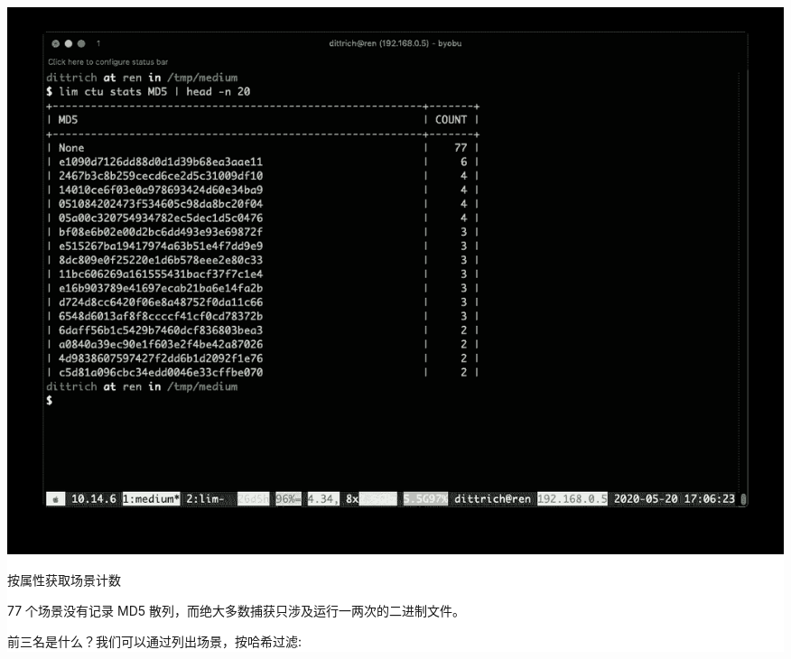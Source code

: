 ![](img/f50456c3b6a67a4c5639fd8d2594c49d.png)

按属性获取场景计数

77 个场景没有记录 MD5 散列，而绝大多数捕获只涉及运行一两次的二进制文件。

前三名是什么？我们可以通过列出场景，按哈希过滤:
